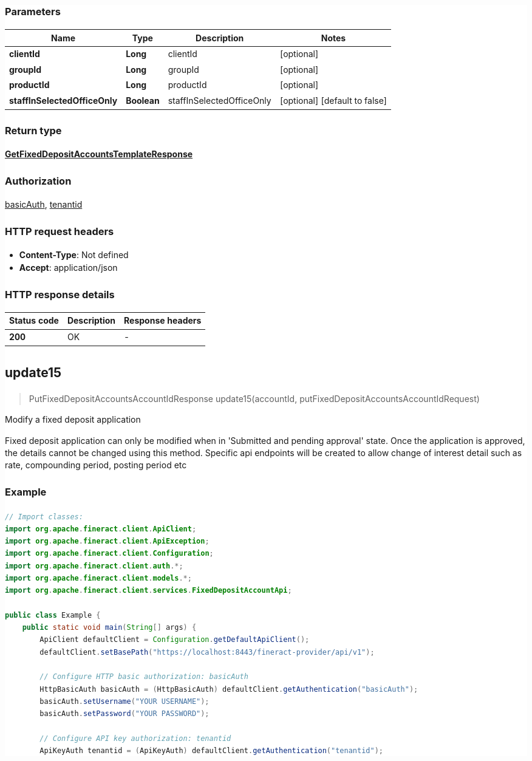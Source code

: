 ### Parameters


Name | Type | Description  | Notes
------------- | ------------- | ------------- | -------------
 **clientId** | **Long**| clientId | [optional]
 **groupId** | **Long**| groupId | [optional]
 **productId** | **Long**| productId | [optional]
 **staffInSelectedOfficeOnly** | **Boolean**| staffInSelectedOfficeOnly | [optional] [default to false]

### Return type

[**GetFixedDepositAccountsTemplateResponse**](GetFixedDepositAccountsTemplateResponse.md)

### Authorization

[basicAuth](../README.md#basicAuth), [tenantid](../README.md#tenantid)

### HTTP request headers

- **Content-Type**: Not defined
- **Accept**: application/json

### HTTP response details
| Status code | Description | Response headers |
|-------------|-------------|------------------|
| **200** | OK |  -  |


## update15

> PutFixedDepositAccountsAccountIdResponse update15(accountId, putFixedDepositAccountsAccountIdRequest)

Modify a fixed deposit application

Fixed deposit application can only be modified when in &#39;Submitted and pending approval&#39; state. Once the application is approved, the details cannot be changed using this method. Specific api endpoints will be created to allow change of interest detail such as rate, compounding period, posting period etc

### Example

```java
// Import classes:
import org.apache.fineract.client.ApiClient;
import org.apache.fineract.client.ApiException;
import org.apache.fineract.client.Configuration;
import org.apache.fineract.client.auth.*;
import org.apache.fineract.client.models.*;
import org.apache.fineract.client.services.FixedDepositAccountApi;

public class Example {
    public static void main(String[] args) {
        ApiClient defaultClient = Configuration.getDefaultApiClient();
        defaultClient.setBasePath("https://localhost:8443/fineract-provider/api/v1");
        
        // Configure HTTP basic authorization: basicAuth
        HttpBasicAuth basicAuth = (HttpBasicAuth) defaultClient.getAuthentication("basicAuth");
        basicAuth.setUsername("YOUR USERNAME");
        basicAuth.setPassword("YOUR PASSWORD");

        // Configure API key authorization: tenantid
        ApiKeyAuth tenantid = (ApiKeyAuth) defaultClient.getAuthentication("tenantid");
```